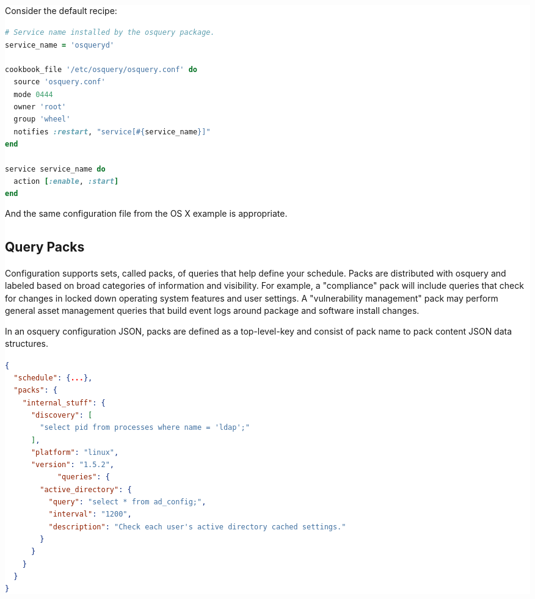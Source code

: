 Consider the default recipe:

```ruby
# Service name installed by the osquery package.
service_name = 'osqueryd'

cookbook_file '/etc/osquery/osquery.conf' do
  source 'osquery.conf'
  mode 0444
  owner 'root'
  group 'wheel'
  notifies :restart, "service[#{service_name}]"
end

service service_name do
  action [:enable, :start]
end
```

And the same configuration file from the OS X example is appropriate.

## Query Packs

Configuration supports sets, called packs, of queries that help define your
schedule. Packs are distributed with osquery and labeled based on broad
categories of information and visibility. For example, a "compliance" pack will
include queries that check for changes in locked down operating system features
and user settings. A "vulnerability management" pack may perform general asset
management queries that build event logs around package and software install
changes.

In an osquery configuration JSON, packs are defined as a top-level-key and
consist of pack name to pack content JSON data structures.

```json
{
  "schedule": {...},
  "packs": {
    "internal_stuff": {
      "discovery": [
        "select pid from processes where name = 'ldap';"
      ],
      "platform": "linux",
      "version": "1.5.2",
			"queries": {
        "active_directory": {
          "query": "select * from ad_config;",
          "interval": "1200",
          "description": "Check each user's active directory cached settings."
        }
      }
    }
  }
}
```
